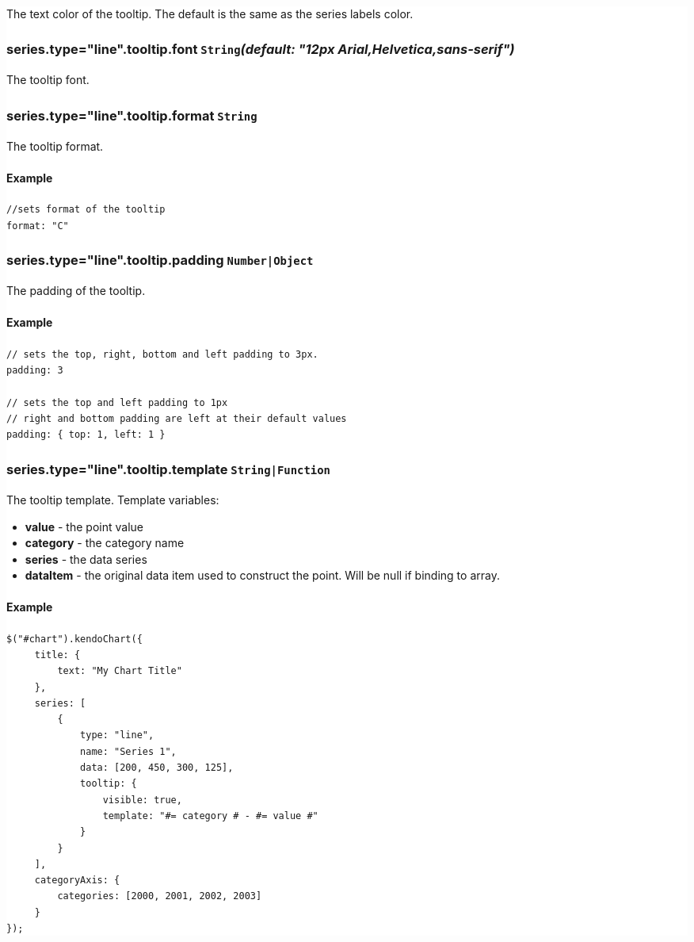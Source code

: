 The text color of the tooltip. The default is the same as the series labels color.

### series.type="line".tooltip.font `String`*(default: "12px Arial,Helvetica,sans-serif")*

 The tooltip font.

### series.type="line".tooltip.format `String`

The tooltip format.

#### Example

    //sets format of the tooltip
    format: "C"

### series.type="line".tooltip.padding `Number|Object`

The padding of the tooltip.

#### Example

    // sets the top, right, bottom and left padding to 3px.
    padding: 3

    // sets the top and left padding to 1px
    // right and bottom padding are left at their default values
    padding: { top: 1, left: 1 }

### series.type="line".tooltip.template `String|Function`

The tooltip template.
Template variables:


*   **value** - the point value
*   **category** - the category name
*   **series** - the data series
*   **dataItem** - the original data item used to construct the point.
        Will be null if binding to array.

#### Example

    $("#chart").kendoChart({
         title: {
             text: "My Chart Title"
         },
         series: [
             {
                 type: "line",
                 name: "Series 1",
                 data: [200, 450, 300, 125],
                 tooltip: {
                     visible: true,
                     template: "#= category # - #= value #"
                 }
             }
         ],
         categoryAxis: {
             categories: [2000, 2001, 2002, 2003]
         }
    });
